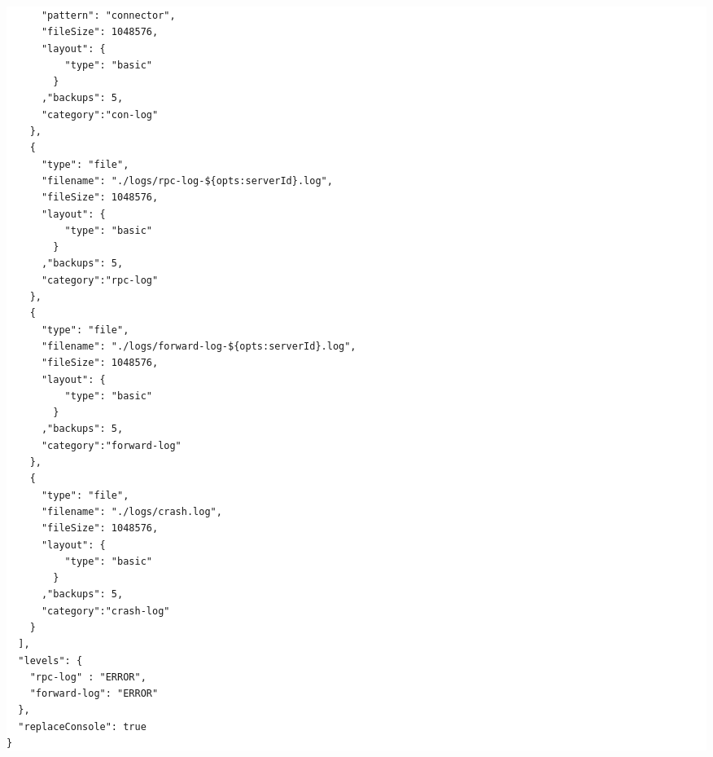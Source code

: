 ~~~~ {.javascript name="code"}
      "pattern": "connector", 
      "fileSize": 1048576,
      "layout": {
          "type": "basic"
        }
      ,"backups": 5,
      "category":"con-log"
    },
    {
      "type": "file",
      "filename": "./logs/rpc-log-${opts:serverId}.log",
      "fileSize": 1048576,
      "layout": {
          "type": "basic"
        }
      ,"backups": 5,
      "category":"rpc-log"
    },
    {
      "type": "file",
      "filename": "./logs/forward-log-${opts:serverId}.log",
      "fileSize": 1048576,
      "layout": {
          "type": "basic"
        }
      ,"backups": 5,
      "category":"forward-log"
    },
    {
      "type": "file",
      "filename": "./logs/crash.log",
      "fileSize": 1048576,
      "layout": {
          "type": "basic"
        }
      ,"backups": 5,
      "category":"crash-log"
    }
  ],
  "levels": {
    "rpc-log" : "ERROR", 
    "forward-log": "ERROR"
  }, 
  "replaceConsole": true
}
~~~~


